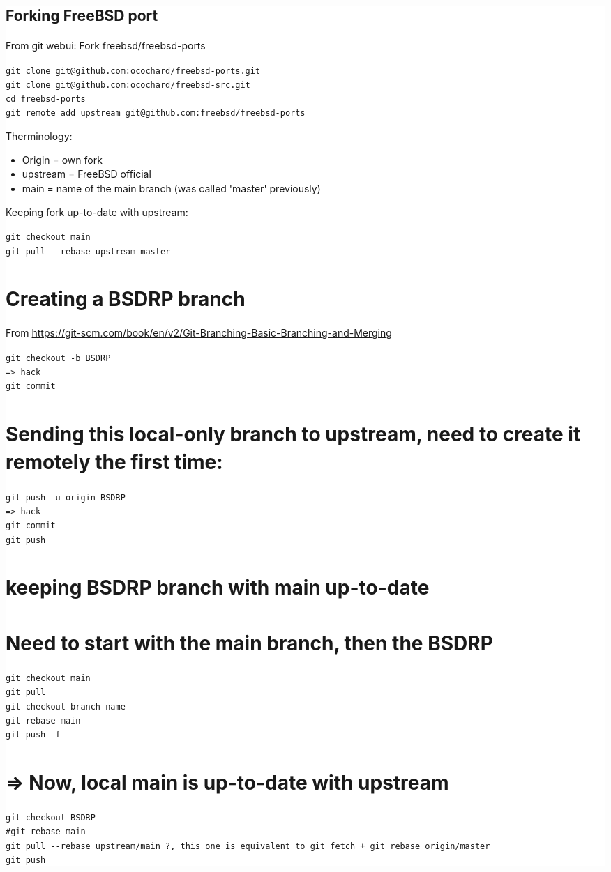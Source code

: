 ## Forking FreeBSD port
From git webui: Fork freebsd/freebsd-ports

```
git clone git@github.com:ocochard/freebsd-ports.git
git clone git@github.com:ocochard/freebsd-src.git
cd freebsd-ports
git remote add upstream git@github.com:freebsd/freebsd-ports
```

Therminology:
 - Origin = own fork
 - upstream = FreeBSD official
 - main = name of the main branch (was called 'master' previously)

Keeping fork up-to-date with upstream:
```
git checkout main
git pull --rebase upstream master
```

# Creating a BSDRP branch

From https://git-scm.com/book/en/v2/Git-Branching-Basic-Branching-and-Merging
```
git checkout -b BSDRP
=> hack
git commit
```

# Sending this local-only branch to upstream, need to create it remotely the first time:

```
git push -u origin BSDRP
=> hack
git commit
git push
```

# keeping BSDRP branch with main up-to-date
# Need to start with the main branch, then the BSDRP

```
git checkout main
git pull
git checkout branch-name
git rebase main
git push -f
```
# => Now, local main is up-to-date with upstream
```
git checkout BSDRP
#git rebase main
git pull --rebase upstream/main ?, this one is equivalent to git fetch + git rebase origin/master
git push
```
